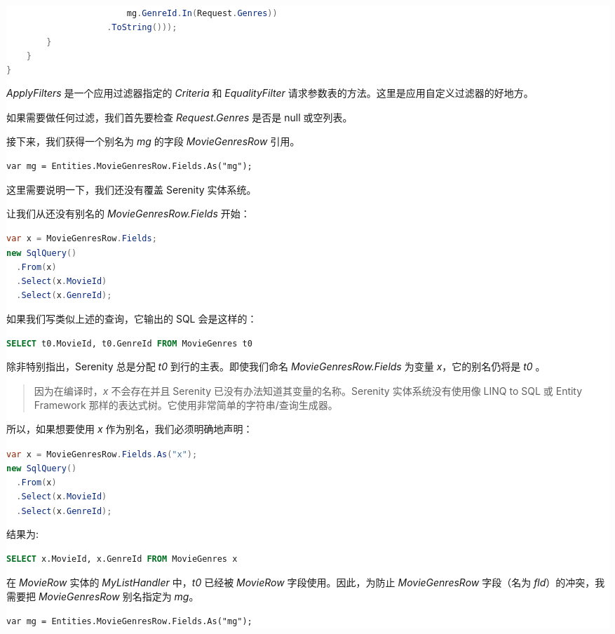 ```cs
                        mg.GenreId.In(Request.Genres))
                    .ToString()));
        }
    }
}
```

*ApplyFilters* 是一个应用过滤器指定的 *Criteria* 和 *EqualityFilter* 请求参数表的方法。这里是应用自定义过滤器的好地方。

如果需要做任何过滤，我们首先要检查 *Request.Genres* 是否是 null 或空列表。

接下来，我们获得一个别名为 *mg* 的字段 *MovieGenresRow* 引用。

```
var mg = Entities.MovieGenresRow.Fields.As("mg");
```

这里需要说明一下，我们还没有覆盖 Serenity 实体系统。

让我们从还没有别名的 *MovieGenresRow.Fields* 开始：

```cs
var x = MovieGenresRow.Fields;
new SqlQuery()
  .From(x)
  .Select(x.MovieId)
  .Select(x.GenreId);
```

如果我们写类似上述的查询，它输出的 SQL 会是这样的：

```sql
SELECT t0.MovieId, t0.GenreId FROM MovieGenres t0
```

除非特别指出，Serenity 总是分配 *t0* 到行的主表。即使我们命名 *MovieGenresRow.Fields* 为变量 *x*，它的别名仍将是 *t0* 。

> 因为在编译时，*x* 不会存在并且 Serenity 已没有办法知道其变量的名称。Serenity 实体系统没有使用像 LINQ to SQL 或 Entity Framework 那样的表达式树。它使用非常简单的字符串/查询生成器。

所以，如果想要使用 *x* 作为别名，我们必须明确地声明：

```cs
var x = MovieGenresRow.Fields.As("x");
new SqlQuery()
  .From(x)
  .Select(x.MovieId)
  .Select(x.GenreId);
```

结果为:

```sql
SELECT x.MovieId, x.GenreId FROM MovieGenres x
```

在 *MovieRow* 实体的 *MyListHandler* 中，*t0* 已经被 *MovieRow* 字段使用。因此，为防止 *MovieGenresRow* 字段（名为 *fld*）的冲突，我需要把 *MovieGenresRow* 别名指定为 *mg*。

```
var mg = Entities.MovieGenresRow.Fields.As("mg");
```
